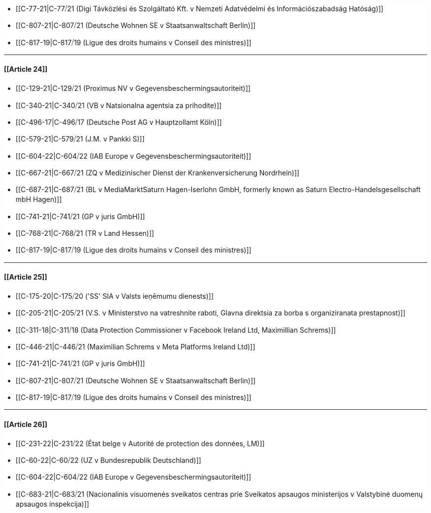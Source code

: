 - [[C-77-21|C-77⧸21 (Digi Távközlési és Szolgáltató Kft. v Nemzeti Adatvédelmi és Információszabadság Hatóság)]]

- [[C-807-21|C-807⧸21 (Deutsche Wohnen SE v Staatsanwaltschaft Berlin)]]

- [[C-817-19|C-817⧸19 (Ligue des droits humains v Conseil des ministres)]]

---

#### [[Article 24]]

- [[C-129-21|C-129⧸21 (Proximus NV v Gegevensbeschermingsautoriteit)]]

- [[C-340-21|C-340⧸21 (VB v Natsionalna agentsia za prihodite)]]

- [[C-496-17|C-496⧸17 (Deutsche Post AG v Hauptzollamt Köln)]]

- [[C-579-21|C-579⧸21 (J.M. v Pankki S)]]

- [[C-604-22|C-604⧸22 (IAB Europe v Gegevensbeschermingsautoriteit)]]

- [[C-667-21|C-667⧸21 (ZQ v Medizinischer Dienst der Krankenversicherung Nordrhein)]]

- [[C-687-21|C-687⧸21 (BL v MediaMarktSaturn Hagen-Iserlohn GmbH, formerly known as Saturn Electro-Handelsgesellschaft mbH Hagen)]]

- [[C-741-21|C-741⧸21 (GP v juris GmbH)]]

- [[C-768-21|C-768⧸21 (TR v Land Hessen)]]

- [[C-817-19|C-817⧸19 (Ligue des droits humains v Conseil des ministres)]]

---

#### [[Article 25]]

- [[C-175-20|C-175⧸20 ('SS' SIA v Valsts ieņēmumu dienests)]]

- [[C-205-21|C-205⧸21 (V.S. v Ministerstvo na vatreshnite raboti, Glavna direktsia za borba s organiziranata prestapnost)]]

- [[C-311-18|C-311⧸18 (Data Protection Commissioner v Facebook Ireland Ltd, Maximillian Schrems)]]

- [[C-446-21|C-446⧸21 (Maximilian Schrems v Meta Platforms Ireland Ltd)]]

- [[C-741-21|C-741⧸21 (GP v juris GmbH)]]

- [[C-807-21|C-807⧸21 (Deutsche Wohnen SE v Staatsanwaltschaft Berlin)]]

- [[C-817-19|C-817⧸19 (Ligue des droits humains v Conseil des ministres)]]

---

#### [[Article 26]]

- [[C-231-22|C-231⧸22 (État belge v Autorité de protection des données, LM)]]

- [[C-60-22|C-60⧸22 (UZ v Bundesrepublik Deutschland)]]

- [[C-604-22|C-604⧸22 (IAB Europe v Gegevensbeschermingsautoriteit)]]

- [[C-683-21|C-683⧸21 (Nacionalinis visuomenės sveikatos centras prie Sveikatos apsaugos ministerijos v Valstybinė duomenų apsaugos inspekcija)]]

